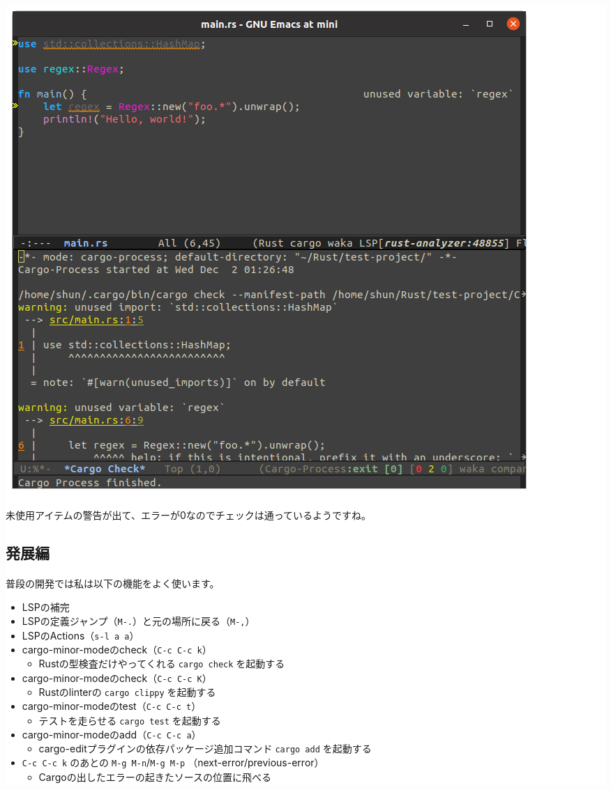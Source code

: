 ![C-c C-c kでチェックしているところ](/images/Rustnokankyoukouchiku_Emacs_/compile.png)


未使用アイテムの警告が出て、エラーが0なのでチェックは通っているようですね。


## 発展編

普段の開発では私は以下の機能をよく使います。

* LSPの補完
* LSPの定義ジャンプ（`M-.`）と元の場所に戻る（`M-,`）
* LSPのActions（`s-l a a`）
* cargo-minor-modeのcheck（`C-c C-c k`）
  + Rustの型検査だけやってくれる `cargo check` を起動する
* cargo-minor-modeのcheck（`C-c C-c K`）
  + Rustのlinterの `cargo clippy` を起動する
* cargo-minor-modeのtest（`C-c C-c t`）
  + テストを走らせる `cargo test` を起動する
* cargo-minor-modeのadd（`C-c C-c a`）
  + cargo-editプラグインの依存パッケージ追加コマンド `cargo add` を起動する
* `C-c C-c k` のあとの `M-g M-n`/`M-g M-p` （next-error/previous-error）
  + Cargoの出したエラーの起きたソースの位置に飛べる
